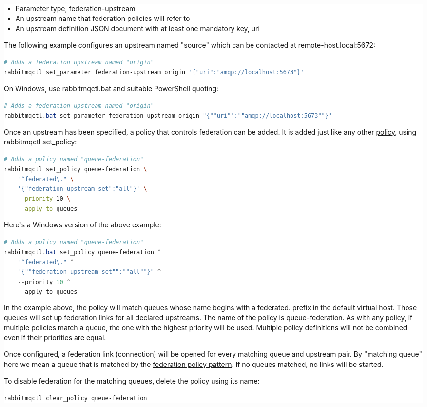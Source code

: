 - Parameter type, federation-upstream
- An upstream name that federation policies will refer to
- An upstream definition JSON document with at least one mandatory key, uri

The following example configures an upstream named "source" which can be contacted at remote-host.local:5672:

```bash
# Adds a federation upstream named "origin"
rabbitmqctl set_parameter federation-upstream origin '{"uri":"amqp://localhost:5673"}'
```

On Windows, use rabbitmqctl.bat and suitable PowerShell quoting:

```powershell
# Adds a federation upstream named "origin"
rabbitmqctl.bat set_parameter federation-upstream origin "{""uri"":""amqp://localhost:5673""}"
```

Once an upstream has been specified, a policy that controls federation can be added. It is added just like any other [policy](https://www.rabbitmq.com/parameters.html#policies), using rabbitmqctl set_policy:

```bash
# Adds a policy named "queue-federation"
rabbitmqctl set_policy queue-federation \
    "^federated\." \
    '{"federation-upstream-set":"all"}' \
    --priority 10 \
    --apply-to queues
```

Here's a Windows version of the above example:

```powershell
# Adds a policy named "queue-federation"
rabbitmqctl.bat set_policy queue-federation ^
    "^federated\." ^
    "{""federation-upstream-set"":""all""}" ^
    --priority 10 ^
    --apply-to queues
```

In the example above, the policy will match queues whose name begins with a federated. prefix in the default virtual host. Those queues will set up federation links for all declared upstreams. The name of the policy is queue-federation. As with any policy, if multiple policies match a queue, the one with the highest priority will be used. Multiple policy definitions will not be combined, even if their priorities are equal.

Once configured, a federation link (connection) will be opened for every matching queue and upstream pair. By "matching queue" here we mean a queue that is matched by the [federation policy pattern](https://www.rabbitmq.com/parameters.html#policies). If no queues matched, no links will be started.

To disable federation for the matching queues, delete the policy using its name:

```bash
rabbitmqctl clear_policy queue-federation
```
